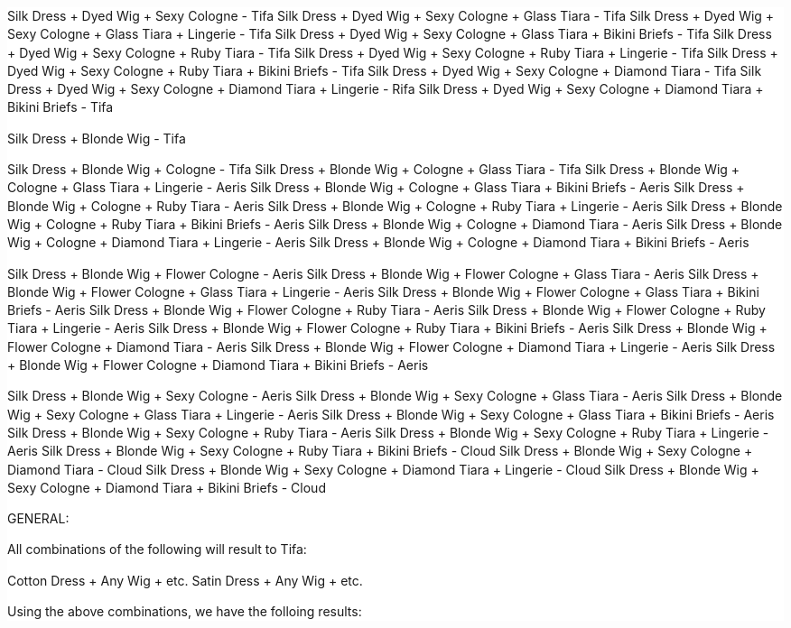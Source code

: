 Silk Dress + Dyed   Wig + Sexy   Cologne                                  - Tifa
Silk Dress + Dyed   Wig + Sexy   Cologne + Glass    Tiara                 - Tifa
Silk Dress + Dyed   Wig + Sexy   Cologne + Glass    Tiara + Lingerie      - Tifa
Silk Dress + Dyed   Wig + Sexy   Cologne + Glass    Tiara + Bikini Briefs - Tifa
Silk Dress + Dyed   Wig + Sexy   Cologne + Ruby     Tiara                 - Tifa
Silk Dress + Dyed   Wig + Sexy   Cologne + Ruby     Tiara + Lingerie      - Tifa
Silk Dress + Dyed   Wig + Sexy   Cologne + Ruby     Tiara + Bikini Briefs - Tifa
Silk Dress + Dyed   Wig + Sexy   Cologne + Diamond  Tiara                 - Tifa
Silk Dress + Dyed   Wig + Sexy   Cologne + Diamond  Tiara + Lingerie      - Rifa
Silk Dress + Dyed   Wig + Sexy   Cologne + Diamond  Tiara + Bikini Briefs - Tifa

Silk Dress + Blonde Wig                                                   - Tifa

Silk Dress + Blonde Wig + Cologne                                         - Tifa
Silk Dress + Blonde Wig + Cologne        + Glass    Tiara                 - Tifa
Silk Dress + Blonde Wig + Cologne        + Glass    Tiara + Lingerie      - Aeris
Silk Dress + Blonde Wig + Cologne        + Glass    Tiara + Bikini Briefs - Aeris
Silk Dress + Blonde Wig + Cologne        + Ruby     Tiara                 - Aeris
Silk Dress + Blonde Wig + Cologne        + Ruby     Tiara + Lingerie      - Aeris
Silk Dress + Blonde Wig + Cologne        + Ruby     Tiara + Bikini Briefs - Aeris
Silk Dress + Blonde Wig + Cologne        + Diamond  Tiara                 - Aeris
Silk Dress + Blonde Wig + Cologne        + Diamond  Tiara + Lingerie      - Aeris
Silk Dress + Blonde Wig + Cologne        + Diamond  Tiara + Bikini Briefs - Aeris

Silk Dress + Blonde Wig + Flower Cologne                                  - Aeris
Silk Dress + Blonde Wig + Flower Cologne + Glass   Tiara                  - Aeris
Silk Dress + Blonde Wig + Flower Cologne + Glass   Tiara  + Lingerie      - Aeris
Silk Dress + Blonde Wig + Flower Cologne + Glass   Tiara  + Bikini Briefs - Aeris
Silk Dress + Blonde Wig + Flower Cologne + Ruby    Tiara                  - Aeris
Silk Dress + Blonde Wig + Flower Cologne + Ruby    Tiara  + Lingerie      - Aeris
Silk Dress + Blonde Wig + Flower Cologne + Ruby    Tiara  + Bikini Briefs - Aeris
Silk Dress + Blonde Wig + Flower Cologne + Diamond Tiara                  - Aeris
Silk Dress + Blonde Wig + Flower Cologne + Diamond Tiara  + Lingerie      - Aeris
Silk Dress + Blonde Wig + Flower Cologne + Diamond Tiara  + Bikini Briefs - Aeris

Silk Dress + Blonde Wig + Sexy   Cologne                                  - Aeris
Silk Dress + Blonde Wig + Sexy   Cologne + Glass   Tiara                  - Aeris
Silk Dress + Blonde Wig + Sexy   Cologne + Glass   Tiara  + Lingerie      - Aeris
Silk Dress + Blonde Wig + Sexy   Cologne + Glass   Tiara  + Bikini Briefs - Aeris
Silk Dress + Blonde Wig + Sexy   Cologne + Ruby    Tiara                  - Aeris
Silk Dress + Blonde Wig + Sexy   Cologne + Ruby    Tiara  + Lingerie      - Aeris
Silk Dress + Blonde Wig + Sexy   Cologne + Ruby    Tiara  + Bikini Briefs - Cloud
Silk Dress + Blonde Wig + Sexy   Cologne + Diamond Tiara                  - Cloud
Silk Dress + Blonde Wig + Sexy   Cologne + Diamond Tiara  + Lingerie      - Cloud
Silk Dress + Blonde Wig + Sexy   Cologne + Diamond Tiara  + Bikini Briefs - Cloud

GENERAL:

All combinations of the following will result to Tifa:

Cotton Dress + Any Wig + etc.
Satin  Dress + Any Wig + etc.

Using the above combinations, we have the folloing results:
